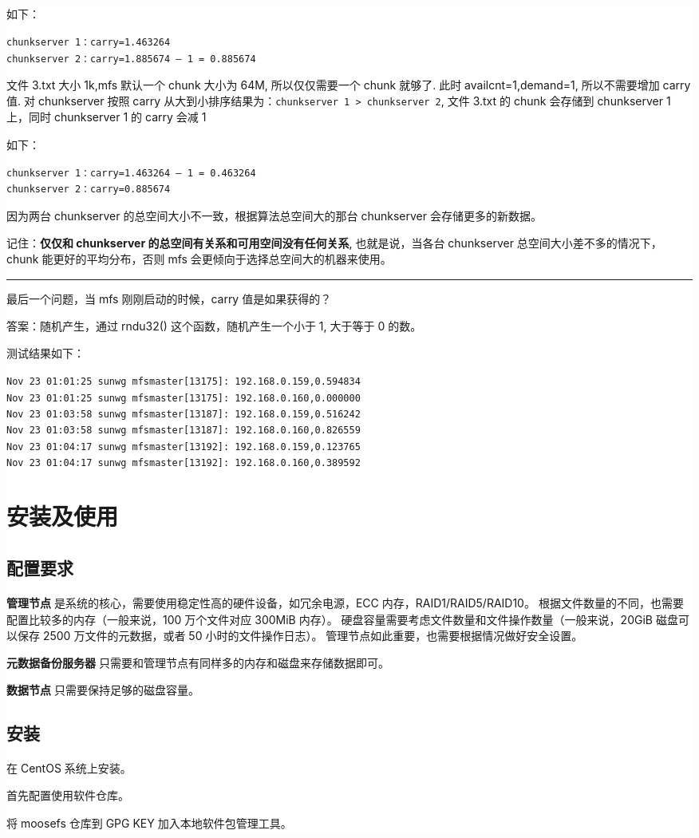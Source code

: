 如下：
```
chunkserver 1：carry=1.463264
chunkserver 2：carry=1.885674 – 1 = 0.885674
```
文件 3.txt 大小 1k,mfs 默认一个 chunk 大小为 64M, 所以仅仅需要一个 chunk 就够了. 此时 availcnt=1,demand=1, 所以不需要增加 carry 值. 对 chunkserver 按照 carry 从大到小排序结果为：```chunkserver 1 > chunkserver 2```, 文件 3.txt 的 chunk 会存储到 chunkserver 1 上，同时 chunkserver 1 的 carry 会减 1

如下：
```
chunkserver 1：carry=1.463264 – 1 = 0.463264
chunkserver 2：carry=0.885674
```
因为两台 chunkserver 的总空间大小不一致，根据算法总空间大的那台 chunkserver 会存储更多的新数据。

记住：**仅仅和 chunkserver 的总空间有关系和可用空间没有任何关系**, 也就是说，当各台 chunkserver 总空间大小差不多的情况下，chunk 能更好的平均分布，否则 mfs 会更倾向于选择总空间大的机器来使用。

* * *
最后一个问题，当 mfs 刚刚启动的时候，carry 值是如果获得的？

答案：随机产生，通过 rndu32() 这个函数，随机产生一个小于 1, 大于等于 0 的数。

测试结果如下：
```
Nov 23 01:01:25 sunwg mfsmaster[13175]: 192.168.0.159,0.594834
Nov 23 01:01:25 sunwg mfsmaster[13175]: 192.168.0.160,0.000000
Nov 23 01:03:58 sunwg mfsmaster[13187]: 192.168.0.159,0.516242
Nov 23 01:03:58 sunwg mfsmaster[13187]: 192.168.0.160,0.826559
Nov 23 01:04:17 sunwg mfsmaster[13192]: 192.168.0.159,0.123765
Nov 23 01:04:17 sunwg mfsmaster[13192]: 192.168.0.160,0.389592
```

# 安装及使用

## 配置要求

**管理节点** 是系统的核心，需要使用稳定性高的硬件设备，如冗余电源，ECC 内存，RAID1/RAID5/RAID10。
根据文件数量的不同，也需要配置比较多的内存（一般来说，100 万个文件对应 300MiB 内存）。
硬盘容量需要考虑文件数量和文件操作数量（一般来说，20GiB 磁盘可以保存 2500 万文件的元数据，或者 50 小时的文件操作日志）。
管理节点如此重要，也需要根据情况做好安全设置。

**元数据备份服务器** 只需要和管理节点有同样多的内存和磁盘来存储数据即可。

**数据节点** 只需要保持足够的磁盘容量。

## 安装

在 CentOS 系统上安装。

首先配置使用软件仓库。

将 moosefs 仓库到 GPG KEY 加入本地软件包管理工具。
